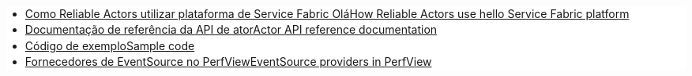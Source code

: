 * [<span data-ttu-id="e2655-320">Como Reliable Actors utilizar plataforma de Service Fabric Olá</span><span class="sxs-lookup"><span data-stu-id="e2655-320">How Reliable Actors use hello Service Fabric platform</span></span>](service-fabric-reliable-actors-platform.md)
* [<span data-ttu-id="e2655-321">Documentação de referência da API de ator</span><span class="sxs-lookup"><span data-stu-id="e2655-321">Actor API reference documentation</span></span>](https://msdn.microsoft.com/library/azure/dn971626.aspx)
* [<span data-ttu-id="e2655-322">Código de exemplo</span><span class="sxs-lookup"><span data-stu-id="e2655-322">Sample code</span></span>](https://github.com/Azure/servicefabric-samples)
* [<span data-ttu-id="e2655-323">Fornecedores de EventSource no PerfView</span><span class="sxs-lookup"><span data-stu-id="e2655-323">EventSource providers in PerfView</span></span>](https://blogs.msdn.microsoft.com/vancem/2012/07/09/introduction-tutorial-logging-etw-events-in-c-system-diagnostics-tracing-eventsource/)

